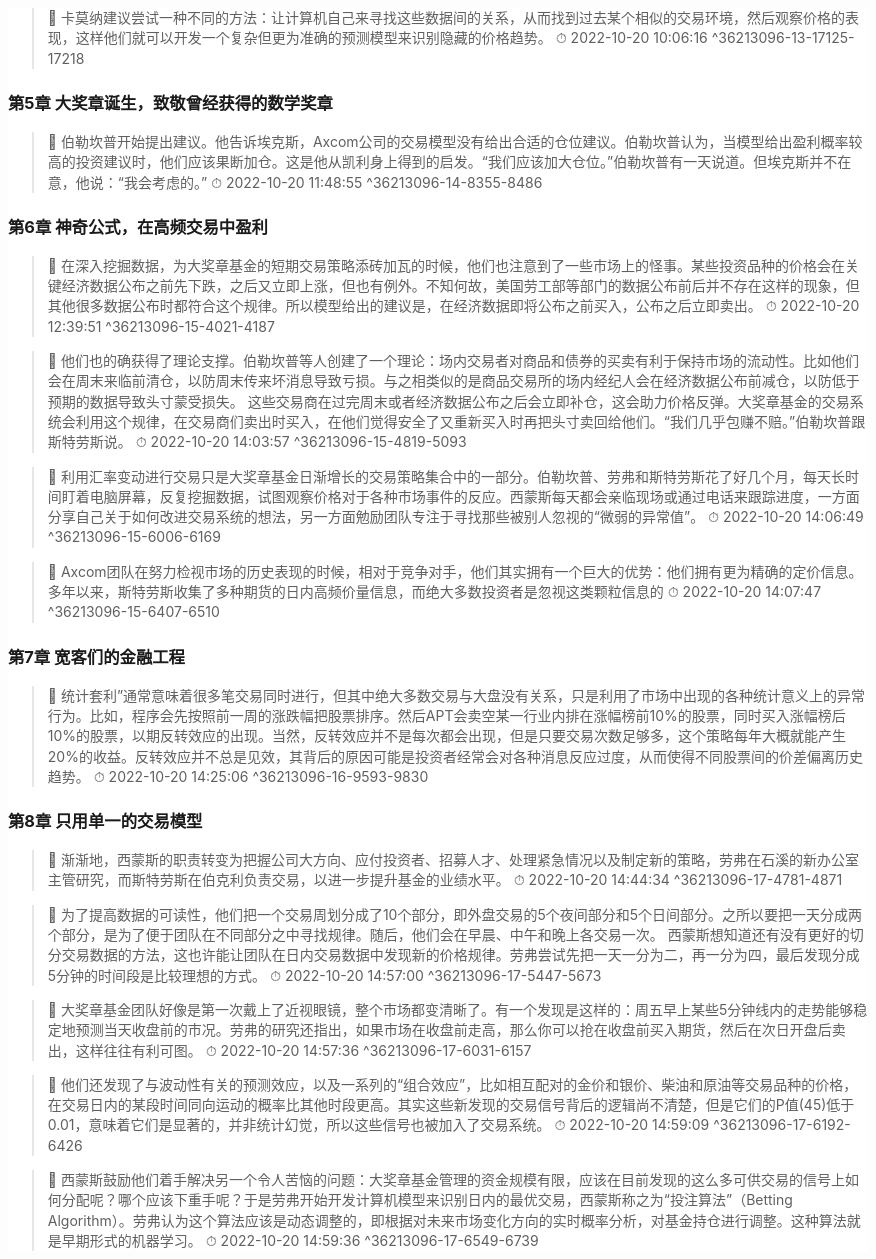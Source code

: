 > 📌 卡莫纳建议尝试一种不同的方法：让计算机自己来寻找这些数据间的关系，从而找到过去某个相似的交易环境，然后观察价格的表现，这样他们就可以开发一个复杂但更为准确的预测模型来识别隐藏的价格趋势。 
> ⏱ 2022-10-20 10:06:16 ^36213096-13-17125-17218

### 第5章 大奖章诞生，致敬曾经获得的数学奖章

> 📌 伯勒坎普开始提出建议。他告诉埃克斯，Axcom公司的交易模型没有给出合适的仓位建议。伯勒坎普认为，当模型给出盈利概率较高的投资建议时，他们应该果断加仓。这是他从凯利身上得到的启发。“我们应该加大仓位。”伯勒坎普有一天说道。但埃克斯并不在意，他说：“我会考虑的。” 
> ⏱ 2022-10-20 11:48:55 ^36213096-14-8355-8486

### 第6章 神奇公式，在高频交易中盈利

> 📌 在深入挖掘数据，为大奖章基金的短期交易策略添砖加瓦的时候，他们也注意到了一些市场上的怪事。某些投资品种的价格会在关键经济数据公布之前先下跌，之后又立即上涨，但也有例外。不知何故，美国劳工部等部门的数据公布前后并不存在这样的现象，但其他很多数据公布时都符合这个规律。所以模型给出的建议是，在经济数据即将公布之前买入，公布之后立即卖出。 
> ⏱ 2022-10-20 12:39:51 ^36213096-15-4021-4187

> 📌 他们也的确获得了理论支撑。伯勒坎普等人创建了一个理论：场内交易者对商品和债券的买卖有利于保持市场的流动性。比如他们会在周末来临前清仓，以防周末传来坏消息导致亏损。与之相类似的是商品交易所的场内经纪人会在经济数据公布前减仓，以防低于预期的数据导致头寸蒙受损失。
   这些交易商在过完周末或者经济数据公布之后会立即补仓，这会助力价格反弹。大奖章基金的交易系统会利用这个规律，在交易商们卖出时买入，在他们觉得安全了又重新买入时再把头寸卖回给他们。“我们几乎包赚不赔。”伯勒坎普跟斯特劳斯说。 
> ⏱ 2022-10-20 14:03:57 ^36213096-15-4819-5093

> 📌 利用汇率变动进行交易只是大奖章基金日渐增长的交易策略集合中的一部分。伯勒坎普、劳弗和斯特劳斯花了好几个月，每天长时间盯着电脑屏幕，反复挖掘数据，试图观察价格对于各种市场事件的反应。西蒙斯每天都会亲临现场或通过电话来跟踪进度，一方面分享自己关于如何改进交易系统的想法，另一方面勉励团队专注于寻找那些被别人忽视的“微弱的异常值”。 
> ⏱ 2022-10-20 14:06:49 ^36213096-15-6006-6169

> 📌 Axcom团队在努力检视市场的历史表现的时候，相对于竞争对手，他们其实拥有一个巨大的优势：他们拥有更为精确的定价信息。多年以来，斯特劳斯收集了多种期货的日内高频价量信息，而绝大多数投资者是忽视这类颗粒信息的 
> ⏱ 2022-10-20 14:07:47 ^36213096-15-6407-6510

### 第7章 宽客们的金融工程

> 📌 统计套利”通常意味着很多笔交易同时进行，但其中绝大多数交易与大盘没有关系，只是利用了市场中出现的各种统计意义上的异常行为。比如，程序会先按照前一周的涨跌幅把股票排序。然后APT会卖空某一行业内排在涨幅榜前10%的股票，同时买入涨幅榜后10%的股票，以期反转效应的出现。当然，反转效应并不是每次都会出现，但是只要交易次数足够多，这个策略每年大概就能产生20%的收益。反转效应并不总是见效，其背后的原因可能是投资者经常会对各种消息反应过度，从而使得不同股票间的价差偏离历史趋势。 
> ⏱ 2022-10-20 14:25:06 ^36213096-16-9593-9830

### 第8章 只用单一的交易模型

> 📌 渐渐地，西蒙斯的职责转变为把握公司大方向、应付投资者、招募人才、处理紧急情况以及制定新的策略，劳弗在石溪的新办公室主管研究，而斯特劳斯在伯克利负责交易，以进一步提升基金的业绩水平。 
> ⏱ 2022-10-20 14:44:34 ^36213096-17-4781-4871

> 📌 为了提高数据的可读性，他们把一个交易周划分成了10个部分，即外盘交易的5个夜间部分和5个日间部分。之所以要把一天分成两个部分，是为了便于团队在不同部分之中寻找规律。随后，他们会在早晨、中午和晚上各交易一次。
   西蒙斯想知道还有没有更好的切分交易数据的方法，这也许能让团队在日内交易数据中发现新的价格规律。劳弗尝试先把一天一分为二，再一分为四，最后发现分成5分钟的时间段是比较理想的方式。 
> ⏱ 2022-10-20 14:57:00 ^36213096-17-5447-5673

> 📌 大奖章基金团队好像是第一次戴上了近视眼镜，整个市场都变清晰了。有一个发现是这样的：周五早上某些5分钟线内的走势能够稳定地预测当天收盘前的市况。劳弗的研究还指出，如果市场在收盘前走高，那么你可以抢在收盘前买入期货，然后在次日开盘后卖出，这样往往有利可图。 
> ⏱ 2022-10-20 14:57:36 ^36213096-17-6031-6157

> 📌 他们还发现了与波动性有关的预测效应，以及一系列的“组合效应”，比如相互配对的金价和银价、柴油和原油等交易品种的价格，在交易日内的某段时间同向运动的概率比其他时段更高。其实这些新发现的交易信号背后的逻辑尚不清楚，但是它们的P值(45)低于0.01，意味着它们是显著的，并非统计幻觉，所以这些信号也被加入了交易系统。 
> ⏱ 2022-10-20 14:59:09 ^36213096-17-6192-6426

> 📌 西蒙斯鼓励他们着手解决另一个令人苦恼的问题：大奖章基金管理的资金规模有限，应该在目前发现的这么多可供交易的信号上如何分配呢？哪个应该下重手呢？于是劳弗开始开发计算机模型来识别日内的最优交易，西蒙斯称之为“投注算法”（Betting Algorithm）。劳弗认为这个算法应该是动态调整的，即根据对未来市场变化方向的实时概率分析，对基金持仓进行调整。这种算法就是早期形式的机器学习。 
> ⏱ 2022-10-20 14:59:36 ^36213096-17-6549-6739
